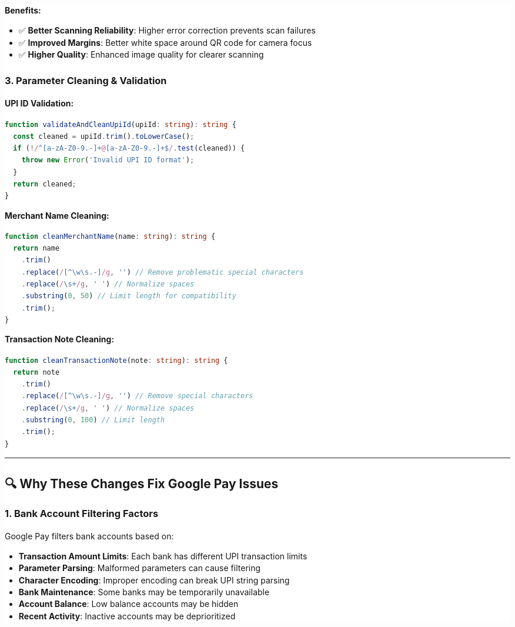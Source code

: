 **Benefits:**
- ✅ **Better Scanning Reliability**: Higher error correction prevents scan failures
- ✅ **Improved Margins**: Better white space around QR code for camera focus
- ✅ **Higher Quality**: Enhanced image quality for clearer scanning

### **3. Parameter Cleaning & Validation**

**UPI ID Validation:**
```typescript
function validateAndCleanUpiId(upiId: string): string {
  const cleaned = upiId.trim().toLowerCase();
  if (!/^[a-zA-Z0-9.-]+@[a-zA-Z0-9.-]+$/.test(cleaned)) {
    throw new Error('Invalid UPI ID format');
  }
  return cleaned;
}
```

**Merchant Name Cleaning:**
```typescript
function cleanMerchantName(name: string): string {
  return name
    .trim()
    .replace(/[^\w\s.-]/g, '') // Remove problematic special characters
    .replace(/\s+/g, ' ') // Normalize spaces
    .substring(0, 50) // Limit length for compatibility
    .trim();
}
```

**Transaction Note Cleaning:**
```typescript
function cleanTransactionNote(note: string): string {
  return note
    .trim()
    .replace(/[^\w\s.-]/g, '') // Remove special characters
    .replace(/\s+/g, ' ') // Normalize spaces
    .substring(0, 100) // Limit length
    .trim();
}
```

---

## 🔍 **Why These Changes Fix Google Pay Issues**

### **1. Bank Account Filtering Factors**

Google Pay filters bank accounts based on:
- **Transaction Amount Limits**: Each bank has different UPI transaction limits
- **Parameter Parsing**: Malformed parameters can cause filtering
- **Character Encoding**: Improper encoding can break UPI string parsing
- **Bank Maintenance**: Some banks may be temporarily unavailable
- **Account Balance**: Low balance accounts may be hidden
- **Recent Activity**: Inactive accounts may be deprioritized
